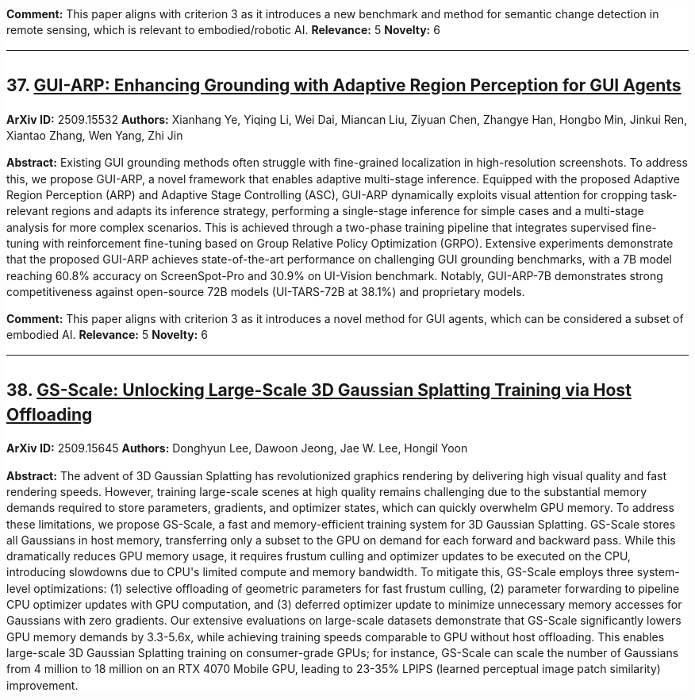 **Comment:** This paper aligns with criterion 3 as it introduces a new benchmark and method for semantic change detection in remote sensing, which is relevant to embodied/robotic AI.
**Relevance:** 5
**Novelty:** 6

---

## 37. [GUI-ARP: Enhancing Grounding with Adaptive Region Perception for GUI Agents](https://arxiv.org/abs/2509.15532) <a id="link37"></a>
**ArXiv ID:** 2509.15532
**Authors:** Xianhang Ye, Yiqing Li, Wei Dai, Miancan Liu, Ziyuan Chen, Zhangye Han, Hongbo Min, Jinkui Ren, Xiantao Zhang, Wen Yang, Zhi Jin

**Abstract:**  Existing GUI grounding methods often struggle with fine-grained localization in high-resolution screenshots. To address this, we propose GUI-ARP, a novel framework that enables adaptive multi-stage inference. Equipped with the proposed Adaptive Region Perception (ARP) and Adaptive Stage Controlling (ASC), GUI-ARP dynamically exploits visual attention for cropping task-relevant regions and adapts its inference strategy, performing a single-stage inference for simple cases and a multi-stage analysis for more complex scenarios. This is achieved through a two-phase training pipeline that integrates supervised fine-tuning with reinforcement fine-tuning based on Group Relative Policy Optimization (GRPO). Extensive experiments demonstrate that the proposed GUI-ARP achieves state-of-the-art performance on challenging GUI grounding benchmarks, with a 7B model reaching 60.8% accuracy on ScreenSpot-Pro and 30.9% on UI-Vision benchmark. Notably, GUI-ARP-7B demonstrates strong competitiveness against open-source 72B models (UI-TARS-72B at 38.1%) and proprietary models.

**Comment:** This paper aligns with criterion 3 as it introduces a novel method for GUI agents, which can be considered a subset of embodied AI.
**Relevance:** 5
**Novelty:** 6

---

## 38. [GS-Scale: Unlocking Large-Scale 3D Gaussian Splatting Training via Host Offloading](https://arxiv.org/abs/2509.15645) <a id="link38"></a>
**ArXiv ID:** 2509.15645
**Authors:** Donghyun Lee, Dawoon Jeong, Jae W. Lee, Hongil Yoon

**Abstract:**  The advent of 3D Gaussian Splatting has revolutionized graphics rendering by delivering high visual quality and fast rendering speeds. However, training large-scale scenes at high quality remains challenging due to the substantial memory demands required to store parameters, gradients, and optimizer states, which can quickly overwhelm GPU memory. To address these limitations, we propose GS-Scale, a fast and memory-efficient training system for 3D Gaussian Splatting. GS-Scale stores all Gaussians in host memory, transferring only a subset to the GPU on demand for each forward and backward pass. While this dramatically reduces GPU memory usage, it requires frustum culling and optimizer updates to be executed on the CPU, introducing slowdowns due to CPU's limited compute and memory bandwidth. To mitigate this, GS-Scale employs three system-level optimizations: (1) selective offloading of geometric parameters for fast frustum culling, (2) parameter forwarding to pipeline CPU optimizer updates with GPU computation, and (3) deferred optimizer update to minimize unnecessary memory accesses for Gaussians with zero gradients. Our extensive evaluations on large-scale datasets demonstrate that GS-Scale significantly lowers GPU memory demands by 3.3-5.6x, while achieving training speeds comparable to GPU without host offloading. This enables large-scale 3D Gaussian Splatting training on consumer-grade GPUs; for instance, GS-Scale can scale the number of Gaussians from 4 million to 18 million on an RTX 4070 Mobile GPU, leading to 23-35% LPIPS (learned perceptual image patch similarity) improvement.
